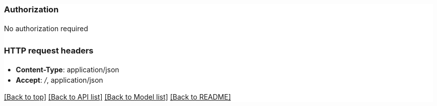### Authorization

No authorization required

### HTTP request headers

- **Content-Type**: application/json
- **Accept**: */*, application/json

[[Back to top]](#) [[Back to API list]](../README.md#documentation-for-api-endpoints) [[Back to Model list]](../README.md#documentation-for-models) [[Back to README]](../README.md)

